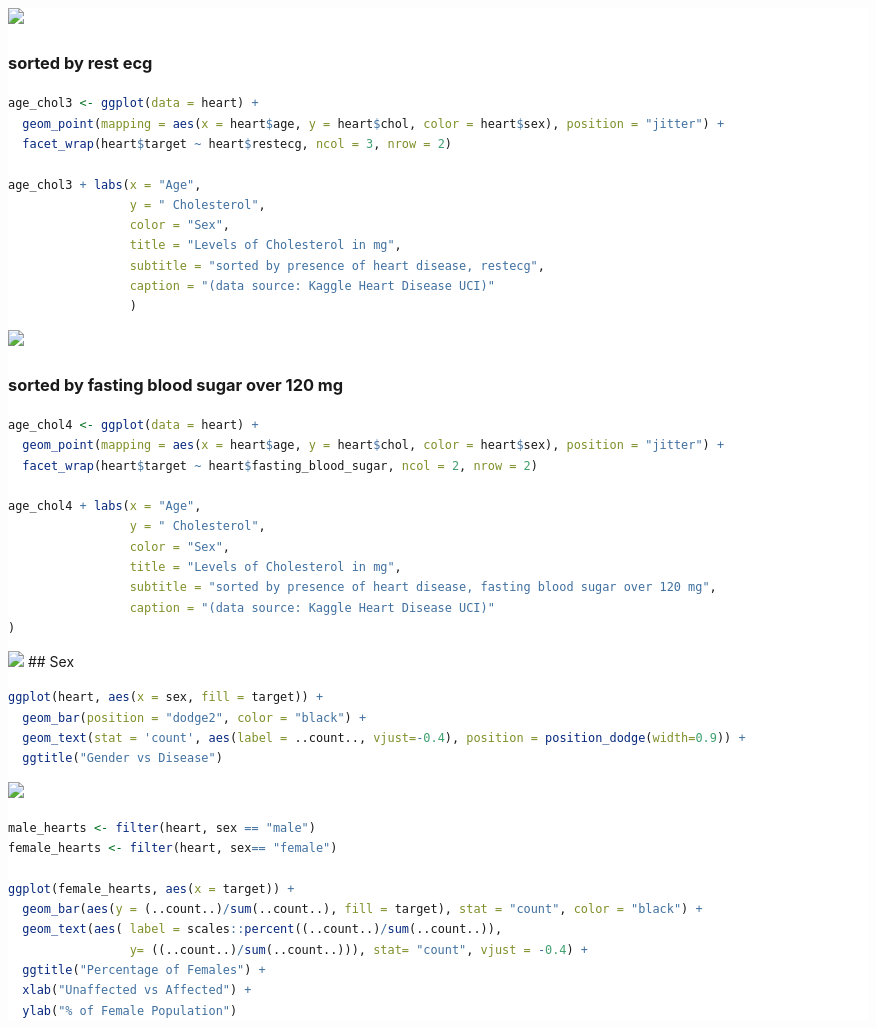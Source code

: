 ![](UCIHeartAnalysis_files/figure-markdown_github/unnamed-chunk-8-1.png)

### sorted by rest ecg

``` r
age_chol3 <- ggplot(data = heart) +
  geom_point(mapping = aes(x = heart$age, y = heart$chol, color = heart$sex), position = "jitter") +
  facet_wrap(heart$target ~ heart$restecg, ncol = 3, nrow = 2)

age_chol3 + labs(x = "Age", 
                 y = " Cholesterol", 
                 color = "Sex", 
                 title = "Levels of Cholesterol in mg", 
                 subtitle = "sorted by presence of heart disease, restecg", 
                 caption = "(data source: Kaggle Heart Disease UCI)"
                 )
```

![](UCIHeartAnalysis_files/figure-markdown_github/unnamed-chunk-9-1.png)

### sorted by fasting blood sugar over 120 mg

``` r
age_chol4 <- ggplot(data = heart) +
  geom_point(mapping = aes(x = heart$age, y = heart$chol, color = heart$sex), position = "jitter") +
  facet_wrap(heart$target ~ heart$fasting_blood_sugar, ncol = 2, nrow = 2)

age_chol4 + labs(x = "Age", 
                 y = " Cholesterol", 
                 color = "Sex", 
                 title = "Levels of Cholesterol in mg", 
                 subtitle = "sorted by presence of heart disease, fasting blood sugar over 120 mg", 
                 caption = "(data source: Kaggle Heart Disease UCI)"
)
```

![](UCIHeartAnalysis_files/figure-markdown_github/unnamed-chunk-10-1.png) \#\# Sex

``` r
ggplot(heart, aes(x = sex, fill = target)) +
  geom_bar(position = "dodge2", color = "black") +
  geom_text(stat = 'count', aes(label = ..count.., vjust=-0.4), position = position_dodge(width=0.9)) +
  ggtitle("Gender vs Disease") 
```

![](UCIHeartAnalysis_files/figure-markdown_github/unnamed-chunk-11-1.png)

``` r
male_hearts <- filter(heart, sex == "male")
female_hearts <- filter(heart, sex== "female")

ggplot(female_hearts, aes(x = target)) +
  geom_bar(aes(y = (..count..)/sum(..count..), fill = target), stat = "count", color = "black") +
  geom_text(aes( label = scales::percent((..count..)/sum(..count..)),
                 y= ((..count..)/sum(..count..))), stat= "count", vjust = -0.4) +
  ggtitle("Percentage of Females") +
  xlab("Unaffected vs Affected") +
  ylab("% of Female Population")
```
